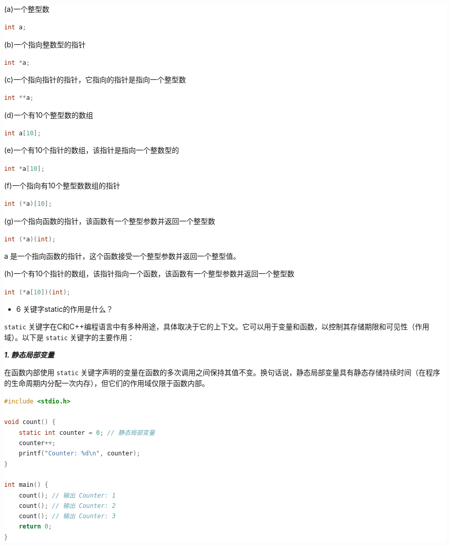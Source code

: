 (a)一个整型数

```C
int a;
```

(b)一个指向整数型的指针

```C
int *a;
```

(c)一个指向指针的指针，它指向的指针是指向一个整型数

```C
int **a;
```

(d)一个有10个整型数的数组

```C
int a[10];
```

(e)一个有10个指针的数组，该指针是指向一个整数型的

```C
int *a[10];
```

(f)一个指向有10个整型数数组的指针

```C
int (*a)[10];
```

(g)一个指向函数的指针，该函数有一个整型参数并返回一个整型数

```C
int (*a)(int);
```

a 是一个指向函数的指针，这个函数接受一个整型参数并返回一个整型值。

(h)一个有10个指针的数组，该指针指向一个函数，该函数有一个整型参数并返回一个整型数

```C
int (*a[10])(int);
```

- 6 关键字static的作用是什么？

`static` 关键字在C和C++编程语言中有多种用途，具体取决于它的上下文。它可以用于变量和函数，以控制其存储期限和可见性（作用域）。以下是 `static` 关键字的主要作用：

***1. 静态局部变量***

在函数内部使用 `static` 关键字声明的变量在函数的多次调用之间保持其值不变。换句话说，静态局部变量具有静态存储持续时间（在程序的生命周期内分配一次内存），但它们的作用域仅限于函数内部。

```c
#include <stdio.h>

void count() {
    static int counter = 0; // 静态局部变量
    counter++;
    printf("Counter: %d\n", counter);
}

int main() {
    count(); // 输出 Counter: 1
    count(); // 输出 Counter: 2
    count(); // 输出 Counter: 3
    return 0;
}
```
